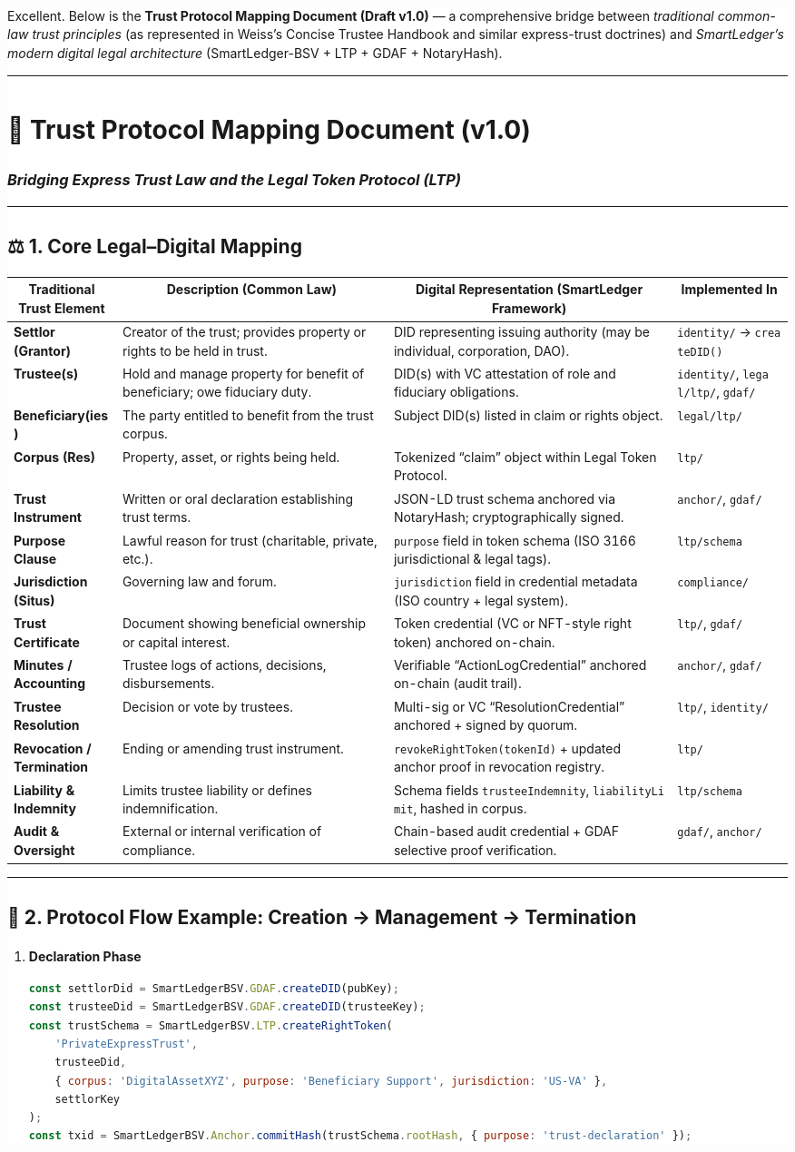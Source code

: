 Excellent. Below is the **Trust Protocol Mapping Document (Draft v1.0)** — a comprehensive bridge between *traditional common-law trust principles* (as represented in Weiss’s Concise Trustee Handbook and similar express-trust doctrines) and *SmartLedger’s modern digital legal architecture* (SmartLedger-BSV + LTP + GDAF + NotaryHash).

---

# 🧾 **Trust Protocol Mapping Document (v1.0)**

### *Bridging Express Trust Law and the Legal Token Protocol (LTP)*

---

## ⚖️ 1. Core Legal–Digital Mapping

| **Traditional Trust Element** | **Description (Common Law)**                                             | **Digital Representation (SmartLedger Framework)**                         | **Implemented In**                 |
| ----------------------------- | ------------------------------------------------------------------------ | -------------------------------------------------------------------------- | ---------------------------------- |
| **Settlor (Grantor)**         | Creator of the trust; provides property or rights to be held in trust.   | DID representing issuing authority (may be individual, corporation, DAO).  | `identity/` → `createDID()`        |
| **Trustee(s)**                | Hold and manage property for benefit of beneficiary; owe fiduciary duty. | DID(s) with VC attestation of role and fiduciary obligations.              | `identity/`, `legal/ltp/`, `gdaf/` |
| **Beneficiary(ies)**          | The party entitled to benefit from the trust corpus.                     | Subject DID(s) listed in claim or rights object.                           | `legal/ltp/`                       |
| **Corpus (Res)**              | Property, asset, or rights being held.                                   | Tokenized “claim” object within Legal Token Protocol.                      | `ltp/`                             |
| **Trust Instrument**          | Written or oral declaration establishing trust terms.                    | JSON-LD trust schema anchored via NotaryHash; cryptographically signed.    | `anchor/`, `gdaf/`                 |
| **Purpose Clause**            | Lawful reason for trust (charitable, private, etc.).                     | `purpose` field in token schema (ISO 3166 jurisdictional & legal tags).    | `ltp/schema`                       |
| **Jurisdiction (Situs)**      | Governing law and forum.                                                 | `jurisdiction` field in credential metadata (ISO country + legal system).  | `compliance/`                      |
| **Trust Certificate**         | Document showing beneficial ownership or capital interest.               | Token credential (VC or NFT-style right token) anchored on-chain.          | `ltp/`, `gdaf/`                    |
| **Minutes / Accounting**      | Trustee logs of actions, decisions, disbursements.                       | Verifiable “ActionLogCredential” anchored on-chain (audit trail).          | `anchor/`, `gdaf/`                 |
| **Trustee Resolution**        | Decision or vote by trustees.                                            | Multi-sig or VC “ResolutionCredential” anchored + signed by quorum.        | `ltp/`, `identity/`                |
| **Revocation / Termination**  | Ending or amending trust instrument.                                     | `revokeRightToken(tokenId)` + updated anchor proof in revocation registry. | `ltp/`                             |
| **Liability & Indemnity**     | Limits trustee liability or defines indemnification.                     | Schema fields `trusteeIndemnity`, `liabilityLimit`, hashed in corpus.      | `ltp/schema`                       |
| **Audit & Oversight**         | External or internal verification of compliance.                         | Chain-based audit credential + GDAF selective proof verification.          | `gdaf/`, `anchor/`                 |

---

## 🧱 2. Protocol Flow Example: Creation → Management → Termination

1. **Declaration Phase**

   ```js
   const settlorDid = SmartLedgerBSV.GDAF.createDID(pubKey);
   const trusteeDid = SmartLedgerBSV.GDAF.createDID(trusteeKey);
   const trustSchema = SmartLedgerBSV.LTP.createRightToken(
       'PrivateExpressTrust',
       trusteeDid,
       { corpus: 'DigitalAssetXYZ', purpose: 'Beneficiary Support', jurisdiction: 'US-VA' },
       settlorKey
   );
   const txid = SmartLedgerBSV.Anchor.commitHash(trustSchema.rootHash, { purpose: 'trust-declaration' });
   ```
